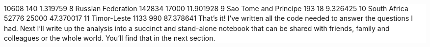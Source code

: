 <td class="highlight_" rowspan="" colspan="">10608</td>
<td class="highlight_" rowspan="" colspan="">140</td>
<td class="highlight_" rowspan="" colspan="">1.319759</td>
</tr>
<tr>
<td class="highlight_" rowspan="" colspan="">8</td>
<td class="highlight_" rowspan="" colspan="">Russian Federation</td>
<td class="highlight_" rowspan="" colspan="">142834</td>
<td class="highlight_" rowspan="" colspan="">17000</td>
<td class="highlight_" rowspan="" colspan="">11.901928</td>
</tr>
<tr>
<td class="highlight_" rowspan="" colspan="">9</td>
<td class="highlight_" rowspan="" colspan="">Sao Tome and Principe</td>
<td class="highlight_" rowspan="" colspan="">193</td>
<td class="highlight_" rowspan="" colspan="">18</td>
<td class="highlight_" rowspan="" colspan="">9.326425</td>
</tr>
<tr>
<td class="highlight_" rowspan="" colspan="">10</td>
<td class="highlight_" rowspan="" colspan="">South Africa</td>
<td class="highlight_" rowspan="" colspan="">52776</td>
<td class="highlight_" rowspan="" colspan="">25000</td>
<td class="highlight_" rowspan="" colspan="">47.370017</td>
</tr>
<tr>
<td class="highlight_" rowspan="" colspan="">11</td>
<td class="highlight_" rowspan="" colspan="">Timor-Leste</td>
<td class="highlight_" rowspan="" colspan="">1133</td>
<td class="highlight_" rowspan="" colspan="">990</td>
<td class="highlight_" rowspan="" colspan="">87.378641</td>
</tr>
</tbody>
</table>
That’s it! I’ve written all the code needed to answer the questions I had. Next I’ll write up the analysis into a succinct and stand-alone notebook that can be shared with friends, family and colleagues or the whole world. You’ll find that in the next section.


